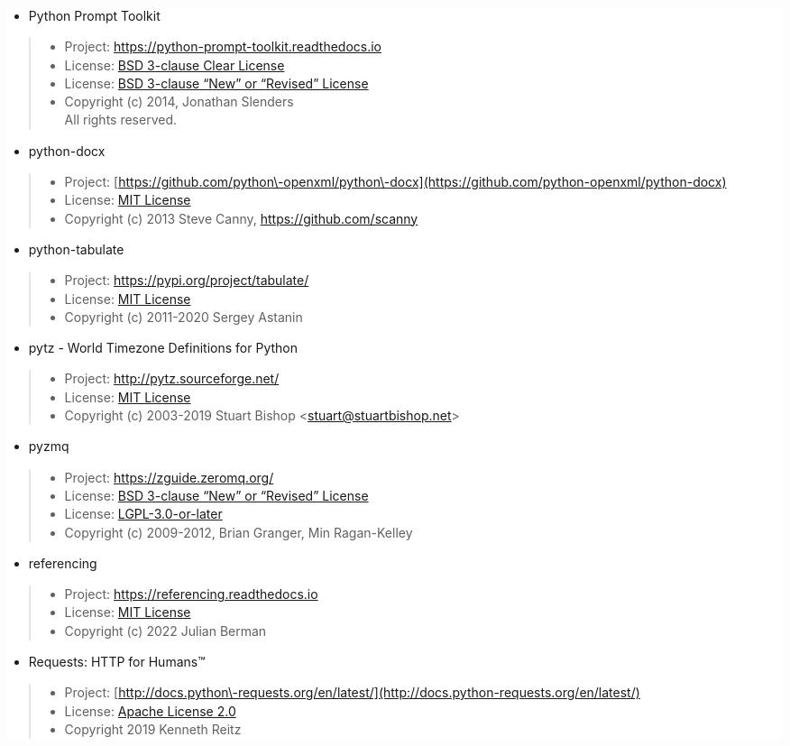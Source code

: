 
* Python Prompt Toolkit



> * Project: [https://python\-prompt\-toolkit.readthedocs.io](https://python-prompt-toolkit.readthedocs.io)
> * License: [BSD 3\-clause Clear License](https://spdx.org/licenses/BSD-3-Clause-Clear)
> * License: [BSD 3\-clause “New” or “Revised” License](https://spdx.org/licenses/BSD-3-Clause)
> * Copyright (c) 2014, Jonathan Slenders   
>  All rights reserved.


* python\-docx



> * Project: [https://github.com/python\-openxml/python\-docx](https://github.com/python-openxml/python-docx)
> * License: [MIT License](https://spdx.org/licenses/MIT)
> * Copyright (c) 2013 Steve Canny, <https://github.com/scanny>


* python\-tabulate



> * Project: <https://pypi.org/project/tabulate/>
> * License: [MIT License](https://spdx.org/licenses/MIT)
> * Copyright (c) 2011\-2020 Sergey Astanin


* pytz \- World Timezone Definitions for Python



> * Project: <http://pytz.sourceforge.net/>
> * License: [MIT License](https://spdx.org/licenses/MIT)
> * Copyright (c) 2003\-2019 Stuart Bishop \<[stuart@stuartbishop.net](/cdn-cgi/l/email-protection#70030405110204565343474b565345424b565344484b030405110204121903181f00565344464b1e1504)\>


* pyzmq



> * Project: <https://zguide.zeromq.org/>
> * License: [BSD 3\-clause “New” or “Revised” License](https://spdx.org/licenses/BSD-3-Clause)
> * License: [LGPL\-3\.0\-or\-later](https://spdx.org/licenses/LGPL-3.0-or-later)
> * Copyright (c) 2009\-2012, Brian Granger, Min Ragan\-Kelley


* referencing



> * Project: <https://referencing.readthedocs.io>
> * License: [MIT License](https://spdx.org/licenses/MIT)
> * Copyright (c) 2022 Julian Berman


* Requests: HTTP for Humans™



> * Project: [http://docs.python\-requests.org/en/latest/](http://docs.python-requests.org/en/latest/)
> * License: [Apache License 2\.0](https://spdx.org/licenses/Apache-2.0)
> * Copyright 2019 Kenneth Reitz
